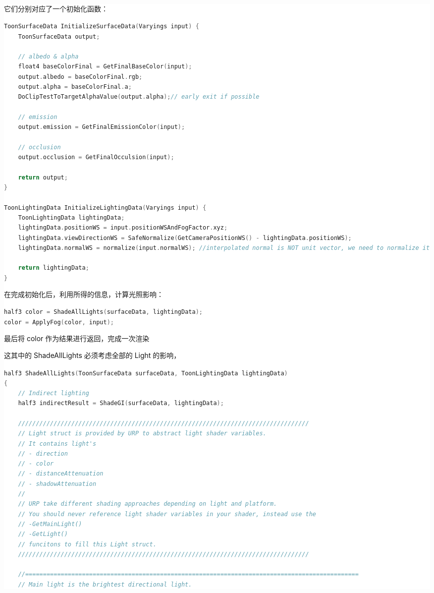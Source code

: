 它们分别对应了一个初始化函数：

```cpp
ToonSurfaceData InitializeSurfaceData(Varyings input) {
    ToonSurfaceData output;

    // albedo & alpha
    float4 baseColorFinal = GetFinalBaseColor(input);
    output.albedo = baseColorFinal.rgb;
    output.alpha = baseColorFinal.a;
    DoClipTestToTargetAlphaValue(output.alpha);// early exit if possible

    // emission
    output.emission = GetFinalEmissionColor(input);

    // occlusion
    output.occlusion = GetFinalOcculsion(input);

    return output;
}

ToonLightingData InitializeLightingData(Varyings input) {
    ToonLightingData lightingData;
    lightingData.positionWS = input.positionWSAndFogFactor.xyz;
    lightingData.viewDirectionWS = SafeNormalize(GetCameraPositionWS() - lightingData.positionWS);
    lightingData.normalWS = normalize(input.normalWS); //interpolated normal is NOT unit vector, we need to normalize it

    return lightingData;
}
```

在完成初始化后，利用所得的信息，计算光照影响：

```cpp
half3 color = ShadeAllLights(surfaceData, lightingData);
color = ApplyFog(color, input);
```

最后将 color 作为结果进行返回，完成一次渲染

这其中的 ShadeAllLights 必须考虑全部的 Light 的影响，

```cpp
half3 ShadeAllLights(ToonSurfaceData surfaceData, ToonLightingData lightingData)
{
    // Indirect lighting
    half3 indirectResult = ShadeGI(surfaceData, lightingData);

    //////////////////////////////////////////////////////////////////////////////////
    // Light struct is provided by URP to abstract light shader variables.
    // It contains light's
    // - direction
    // - color
    // - distanceAttenuation
    // - shadowAttenuation
    //
    // URP take different shading approaches depending on light and platform.
    // You should never reference light shader variables in your shader, instead use the
    // -GetMainLight()
    // -GetLight()
    // funcitons to fill this Light struct.
    //////////////////////////////////////////////////////////////////////////////////

    //==============================================================================================
    // Main light is the brightest directional light.
```